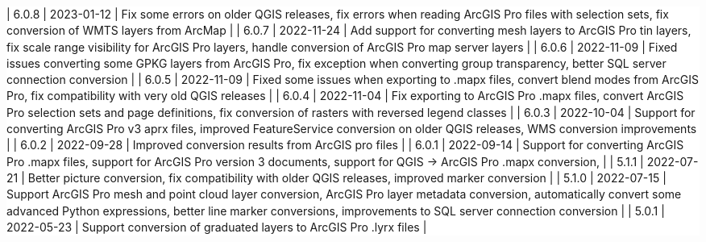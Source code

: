 | 6.0.8   | 2023-01-12  | Fix some errors on older QGIS releases, fix errors when reading ArcGIS Pro files with selection sets, fix conversion of WMTS layers from ArcMap                                                                                                                                                                                                                                                                                                                                                                    |
| 6.0.7   | 2022-11-24  | Add support for converting mesh layers to ArcGIS Pro tin layers, fix scale range visibility for ArcGIS Pro layers, handle conversion of ArcGIS Pro map server layers                                                                                                                                                                                                                                                                                                                                               |
| 6.0.6   | 2022-11-09  | Fixed issues converting some GPKG layers from ArcGIS Pro, fix exception when converting group transparency, better SQL server connection conversion                                                                                                                                                                                                                                                                                                                                                                |
| 6.0.5   | 2022-11-09  | Fixed some issues when exporting to .mapx files, convert blend modes from ArcGIS Pro, fix compatibility with very old QGIS releases                                                                                                                                                                                                                                                                                                                                                                                |
| 6.0.4   | 2022-11-04  | Fix exporting to ArcGIS Pro .mapx files, convert ArcGIS Pro selection sets and page definitions, fix conversion of rasters with reversed legend classes                                                                                                                                                                                                                                                                                                                                                            |
| 6.0.3   | 2022-10-04  | Support for converting ArcGIS Pro v3 aprx files, improved FeatureService conversion on older QGIS releases, WMS conversion improvements                                                                                                                                                                                                                                                                                                                                                                            |
| 6.0.2   | 2022-09-28  | Improved conversion results from ArcGIS pro files                                                                                                                                                                                                                                                                                                                                                                                                                                                                  |
| 6.0.1   | 2022-09-14  | Support for converting ArcGIS Pro .mapx files, support for ArcGIS Pro version 3 documents, support for QGIS -> ArcGIS Pro .mapx conversion,                                                                                                                                                                                                                                                                                                                                                                        |
| 5.1.1   | 2022-07-21  | Better picture conversion, fix compatibility with older QGIS releases, improved marker conversion                                                                                                                                                                                                                                                                                                                                                                                                                  |
| 5.1.0   | 2022-07-15  | Support ArcGIS Pro mesh and point cloud layer conversion, ArcGIS Pro layer metadata conversion, automatically convert some advanced Python expressions, better line marker conversions, improvements to SQL server connection conversion                                                                                                                                                                                                                                                                           |
| 5.0.1   | 2022-05-23  | Support conversion of graduated layers to ArcGIS Pro .lyrx files                                                                                                                                                                                                                                                                                                                                                                                                                                                   |